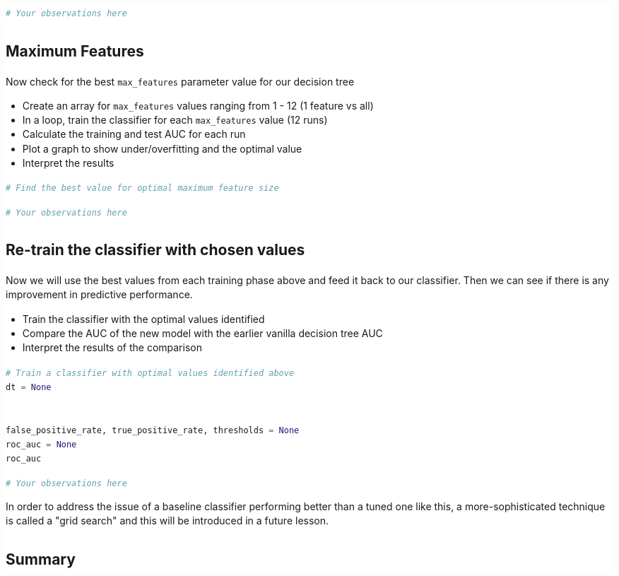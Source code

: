 
```python
# Your observations here 

```

## Maximum Features

Now check for the best `max_features` parameter value for our decision tree 

- Create an array for `max_features` values ranging from 1 - 12 (1 feature vs all)
- In a loop, train the classifier for each `max_features` value (12 runs) 
- Calculate the training and test AUC for each run 
- Plot a graph to show under/overfitting and the optimal value 
- Interpret the results


```python
# Find the best value for optimal maximum feature size

```


```python
# Your observations here
```

## Re-train the classifier with chosen values

Now we will use the best values from each training phase above and feed it back to our classifier. Then we can see if there is any improvement in predictive performance. 

- Train the classifier with the optimal values identified 
- Compare the AUC of the new model with the earlier vanilla decision tree AUC 
- Interpret the results of the comparison


```python
# Train a classifier with optimal values identified above
dt = None


false_positive_rate, true_positive_rate, thresholds = None
roc_auc = None
roc_auc
```


```python
# Your observations here
```

In order to address the issue of a baseline classifier performing better than a tuned one like this, a more-sophisticated technique is called a "grid search" and this will be introduced in a future lesson.

## Summary 
